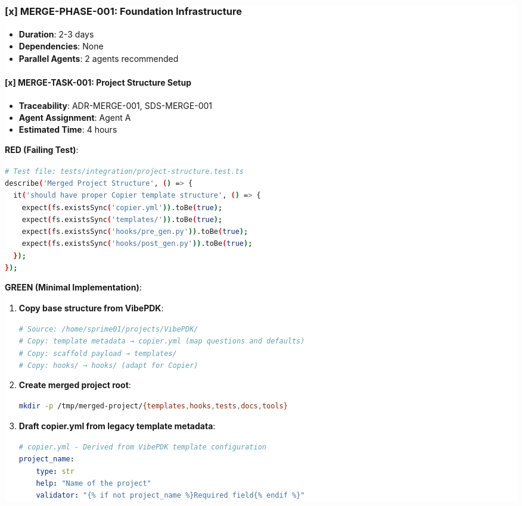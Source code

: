 ### [x] MERGE-PHASE-001: Foundation Infrastructure

-   **Duration**: 2-3 days
-   **Dependencies**: None
-   **Parallel Agents**: 2 agents recommended

#### [x] MERGE-TASK-001: Project Structure Setup

-   **Traceability**: ADR-MERGE-001, SDS-MERGE-001
-   **Agent Assignment**: Agent A
-   **Estimated Time**: 4 hours

**RED (Failing Test)**:

```bash
# Test file: tests/integration/project-structure.test.ts
describe('Merged Project Structure', () => {
  it('should have proper Copier template structure', () => {
    expect(fs.existsSync('copier.yml')).toBe(true);
    expect(fs.existsSync('templates/')).toBe(true);
    expect(fs.existsSync('hooks/pre_gen.py')).toBe(true);
    expect(fs.existsSync('hooks/post_gen.py')).toBe(true);
  });
});
```

**GREEN (Minimal Implementation)**:

1. **Copy base structure from VibePDK**:

    ```bash
    # Source: /home/sprime01/projects/VibePDK/
    # Copy: template metadata → copier.yml (map questions and defaults)
    # Copy: scaffold payload → templates/
    # Copy: hooks/ → hooks/ (adapt for Copier)
    ```

2. **Create merged project root**:

    ```bash
    mkdir -p /tmp/merged-project/{templates,hooks,tests,docs,tools}
    ```

3. **Draft copier.yml from legacy template metadata**:

    ```yaml
    # copier.yml - Derived from VibePDK template configuration
    project_name:
        type: str
        help: "Name of the project"
        validator: "{% if not project_name %}Required field{% endif %}"
